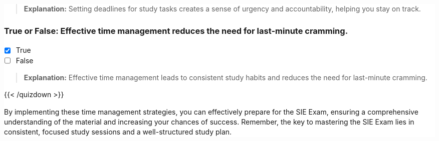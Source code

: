 > **Explanation:** Setting deadlines for study tasks creates a sense of urgency and accountability, helping you stay on track.

### True or False: Effective time management reduces the need for last-minute cramming.

- [x] True
- [ ] False

> **Explanation:** Effective time management leads to consistent study habits and reduces the need for last-minute cramming.

{{< /quizdown >}}

By implementing these time management strategies, you can effectively prepare for the SIE Exam, ensuring a comprehensive understanding of the material and increasing your chances of success. Remember, the key to mastering the SIE Exam lies in consistent, focused study sessions and a well-structured study plan.
